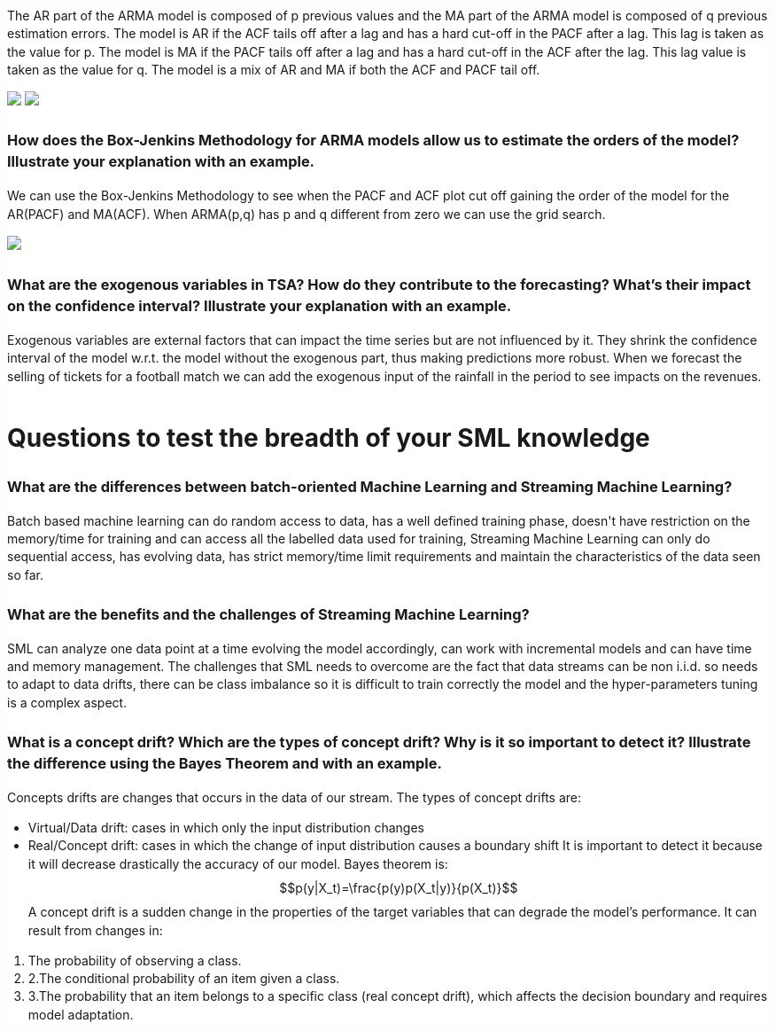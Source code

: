 The AR part of the ARMA model is composed of p previous values and the MA part of the ARMA model is composed of q previous estimation errors. 
The model is AR if the ACF tails off after a lag and has a hard cut-off in the PACF after a lag. This lag is taken as the value for p. The model is MA if the PACF tails off after a lag and has a hard cut-off in the ACF after the lag. This lag value is taken as the value for q.
The model is a mix of AR and MA if both the ACF and PACF tail off. 

![](https://i.imgur.com/uz9diyV.png)
![](https://i.imgur.com/bdWx7Hx.png)
### How does the Box-Jenkins Methodology for ARMA models allow us to estimate the orders of the model? Illustrate your explanation with an example.
We can use the Box-Jenkins Methodology to see when the PACF and ACF plot cut off gaining the order of the model for the AR(PACF) and MA(ACF). When ARMA(p,q) has p and q different from zero we can use the grid search. 

![](https://i.imgur.com/KZjEuA9.png)

### What are the exogenous variables in TSA? How do they contribute to the forecasting? What’s their impact on the confidence interval? Illustrate your explanation with an example.
Exogenous variables are external factors that can impact the time series but are not influenced by it. They shrink the confidence interval of the model w.r.t. the model without the exogenous part, thus making predictions more robust.
When we forecast the selling of tickets for a football match we can add the exogenous input of the rainfall in the period to see impacts on the revenues.
# Questions to test the breadth of your SML knowledge
### What are the differences between batch-oriented Machine Learning and Streaming Machine Learning?
Batch based machine learning can do random access to data, has a well defined training phase, doesn't have restriction on the memory/time for training and can access all the labelled data used for training, Streaming Machine Learning can only do sequential access, has evolving data, has strict memory/time limit requirements and maintain the characteristics of the data seen so far. 
### What are the benefits and the challenges of Streaming Machine Learning?
SML can analyze one data point at a time evolving the model accordingly, can work with incremental models and can have time and memory management. The challenges that SML needs to overcome are the fact that data streams can be non i.i.d. so needs to adapt to data drifts, there can be class imbalance so it is difficult to train correctly the model and the hyper-parameters tuning is a complex aspect.
### What is a concept drift? Which are the types of concept drift? Why is it so important to detect it? Illustrate the difference using the Bayes Theorem and with an example.
Concepts drifts are changes that occurs in the data of our stream.
The types of concept drifts are:
- Virtual/Data drift: cases in which only the input distribution changes
- Real/Concept drift: cases in which the change of input distribution causes a boundary shift
It is important to detect it because it will decrease drastically the accuracy of our model. Bayes theorem is:
$$p(y|X_t)=\frac{p(y)p(X_t|y)}{p(X_t)}$$
A concept drift is a sudden change in the properties of the target variables that can degrade the model’s performance. It can result from changes in: 
1. The probability of observing a class. 
2. 2.The conditional probability of an item given a class. 
3. 3.The probability that an item belongs to a specific class (real concept drift), which affects the decision boundary and requires model adaptation.